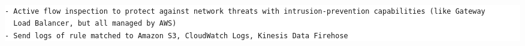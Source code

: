     - Active flow inspection to protect against network threats with intrusion-prevention capabilities (like Gateway
      Load Balancer, but all managed by AWS)
    - Send logs of rule matched to Amazon S3, CloudWatch Logs, Kinesis Data Firehose
